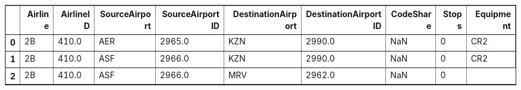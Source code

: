 
<div>
<style scoped>
    .dataframe tbody tr th:only-of-type {
        vertical-align: middle;
    }

    .dataframe tbody tr th {
        vertical-align: top;
    }

    .dataframe thead th {
        text-align: right;
    }
</style>
<table border="1" class="dataframe">
  <thead>
    <tr style="text-align: right;">
      <th></th>
      <th>Airline</th>
      <th>AirlineID</th>
      <th>SourceAirport</th>
      <th>SourceAirportID</th>
      <th>DestinationAirport</th>
      <th>DestinationAirportID</th>
      <th>CodeShare</th>
      <th>Stops</th>
      <th>Equipment</th>
    </tr>
  </thead>
  <tbody>
    <tr>
      <th>0</th>
      <td>2B</td>
      <td>410.0</td>
      <td>AER</td>
      <td>2965.0</td>
      <td>KZN</td>
      <td>2990.0</td>
      <td>NaN</td>
      <td>0</td>
      <td>CR2</td>
    </tr>
    <tr>
      <th>1</th>
      <td>2B</td>
      <td>410.0</td>
      <td>ASF</td>
      <td>2966.0</td>
      <td>KZN</td>
      <td>2990.0</td>
      <td>NaN</td>
      <td>0</td>
      <td>CR2</td>
    </tr>
    <tr>
      <th>2</th>
      <td>2B</td>
      <td>410.0</td>
      <td>ASF</td>
      <td>2966.0</td>
      <td>MRV</td>
      <td>2962.0</td>
      <td>NaN</td>
      <td>0</td>